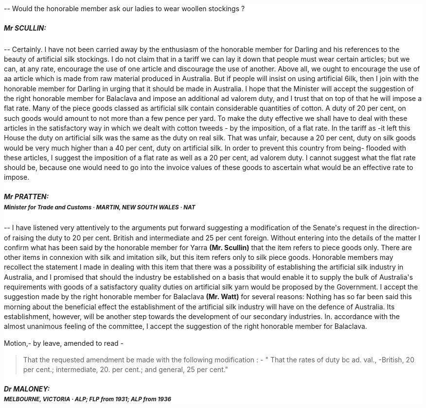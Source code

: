 --  Would the honorable member ask our ladies to wear woollen stockings ? 

##### Mr SCULLIN:

-- Certainly. I have not been carried away by the enthusiasm of the honorable member for Darling and his references to the beauty of artificial silk stockings. I do not claim that in a tariff we can lay it down that people must wear certain articles; but we can, at any rate, encourage the use of one article and discourage the use of another. Above all, we ought to encourage the use of aa article which is made from raw material produced in Australia. But if people will insist on using artificial  6ilk,  then I join with the honorable member for Darling in urging that it should be made in Australia. I hope that the Minister will accept the suggestion of the right honorable member for Balaclava and impose an additional ad valorem duty, and I trust that on top of that he will impose a flat rate. Many of the piece goods classed as artificial silk contain considerable quantities of cotton. A duty of 20 per cent, on such goods would amount to not more than a few pence per yard. To make the duty effective we shall have to deal with these articles in the satisfactory way in which we dealt with cotton tweeds - by the imposition, of a flat rate. In the tariff as -it left this House the duty on artificial silk was the same as the duty on real silk. That was unfair, because a 20 per cent, duty on silk goods would be very much higher than  a 40 per cent, duty on artificial silk. In order to prevent this country from being- flooded with these articles, I suggest the imposition of a flat rate as well as a 20 per cent, ad valorem duty. I cannot suggest what the flat rate should be, because one would need to go into the invoice values of these goods to ascertain what would be an effective rate to impose. 

##### Mr PRATTEN:<br><small class="text-muted">Minister for Trade and Customs &middot; MARTIN, NEW SOUTH WALES &middot; NAT</small>

--  I have listened very attentively to the arguments put forward suggesting a modification of the Senate's request in the direction- of raising the duty to 20 per cent. British and intermediate and 25 per cent foreign. Without entering into the details of the matter I confirm what has been said by the honorable member for Yarra  **(Mr. Scullin)**  that the item refers to piece goods only. There are other items in connexion with silk and imitation silk, but this item refers only to silk piece goods. Honorable members may recollect the statement I made in dealing with this item that there was a possibility of establishing the artificial silk industry in Australia, and I promised that should the industry be established on a basis that would enable it to supply the bulk of Australia's requirements with goods of a satisfactory quality duties on artificial silk yarn would be proposed by the Government. I accept the suggestion made by the right honorable member for Balaclava  **(Mr. Watt)**  for several reasons: Nothing has so far been said this morning about the beneficial effect the establishment of the artificial silk industry will have on the defence of Australia. Its establishment, however, will be another step towards the development of our secondary industries. In. accordance with the almost unanimous feeling of the committee, I accept the suggestion of the right honorable member for Balaclava. 

Motion,- by leave, amended to read - 

  >That the requested amendment be made with the following modification : - " That the rates of duty bc ad. val., -British, 20 per cent.; intermediate, 20. per cent.; and general, 25 per cent." 

##### Dr MALONEY:<br><small class="text-muted">MELBOURNE, VICTORIA &middot; ALP; FLP from 1931; ALP from 1936</small>
